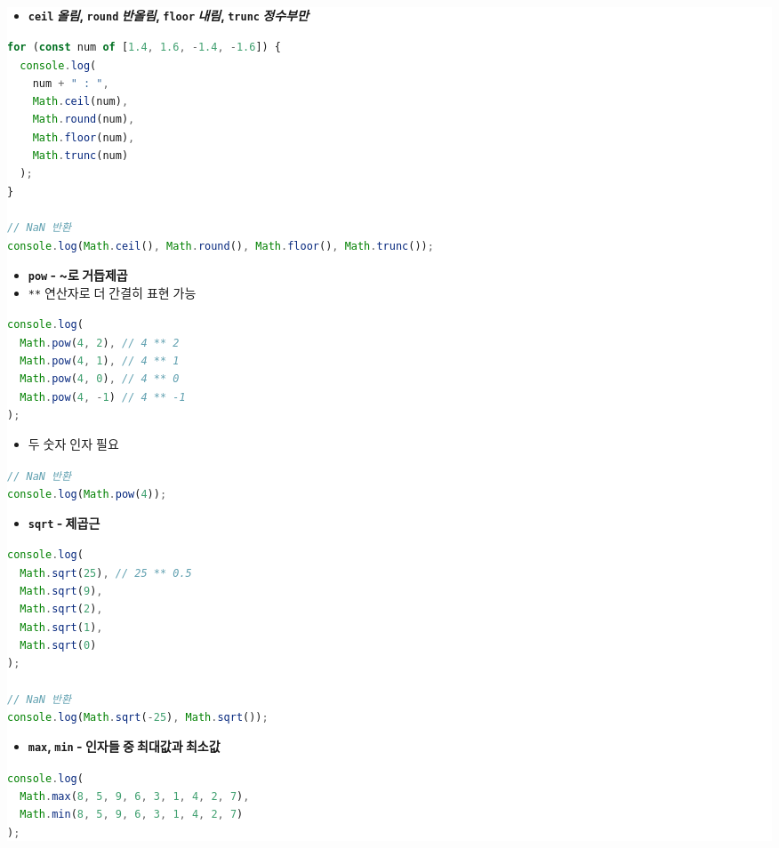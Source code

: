 - **`ceil` *올림*, `round` *반올림*, `floor` *내림*, `trunc` *정수부만***

```javascript
for (const num of [1.4, 1.6, -1.4, -1.6]) {
  console.log(
    num + " : ",
    Math.ceil(num),
    Math.round(num),
    Math.floor(num),
    Math.trunc(num)
  );
}

// NaN 반환
console.log(Math.ceil(), Math.round(), Math.floor(), Math.trunc());
```

- **`pow` - ~로 거듭제곱**
- `**` 연산자로 더 간결히 표현 가능

```javascript
console.log(
  Math.pow(4, 2), // 4 ** 2
  Math.pow(4, 1), // 4 ** 1
  Math.pow(4, 0), // 4 ** 0
  Math.pow(4, -1) // 4 ** -1
);
```

- 두 숫자 인자 필요

```javascript
// NaN 반환
console.log(Math.pow(4));
```

- **`sqrt` - 제곱근**

```javascript
console.log(
  Math.sqrt(25), // 25 ** 0.5
  Math.sqrt(9),
  Math.sqrt(2),
  Math.sqrt(1),
  Math.sqrt(0)
);

// NaN 반환
console.log(Math.sqrt(-25), Math.sqrt());
```

- **`max`, `min` - 인자들 중 최대값과 최소값**

```javascript
console.log(
  Math.max(8, 5, 9, 6, 3, 1, 4, 2, 7),
  Math.min(8, 5, 9, 6, 3, 1, 4, 2, 7)
);
```
